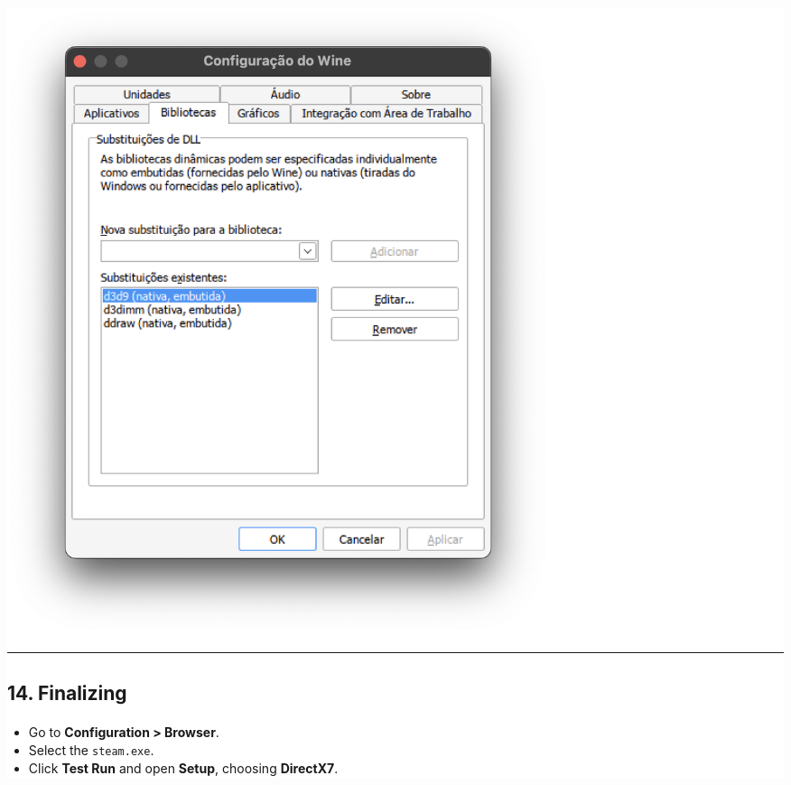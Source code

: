  <img src="img/5.png" width="600" />

---

## 14. Finalizing
- Go to **Configuration > Browser**.  
- Select the `steam.exe`.  
- Click **Test Run** and open **Setup**, choosing **DirectX7**.